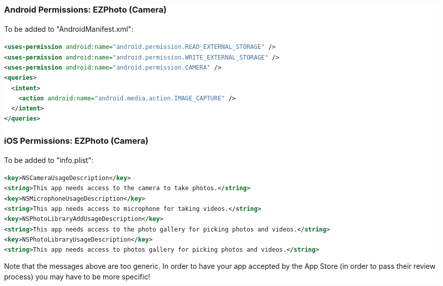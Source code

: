 ### Android Permissions: EZPhoto (Camera)
To be added to "AndroidManifest.xml":
```xml
<uses-permission android:name="android.permission.READ_EXTERNAL_STORAGE" />
<uses-permission android:name="android.permission.WRITE_EXTERNAL_STORAGE" />
<uses-permission android:name="android.permission.CAMERA" />
<queries>
  <intent>
    <action android:name="android.media.action.IMAGE_CAPTURE" />
  </intent>
</queries>
```
### iOS Permissions: EZPhoto (Camera)
To be added to "info.plist":
```xml
<key>NSCameraUsageDescription</key>
<string>This app needs access to the camera to take photos.</string>
<key>NSMicrophoneUsageDescription</key>
<string>This app needs access to microphone for taking videos.</string>
<key>NSPhotoLibraryAddUsageDescription</key>
<string>This app needs access to the photo gallery for picking photos and videos.</string>
<key>NSPhotoLibraryUsageDescription</key>
<string>This app needs access to photos gallery for picking photos and videos.</string>
```
Note that the messages above are too generic. In order to have your app accepted by the
App Store (in order to pass their review process) you may have to be more specific!